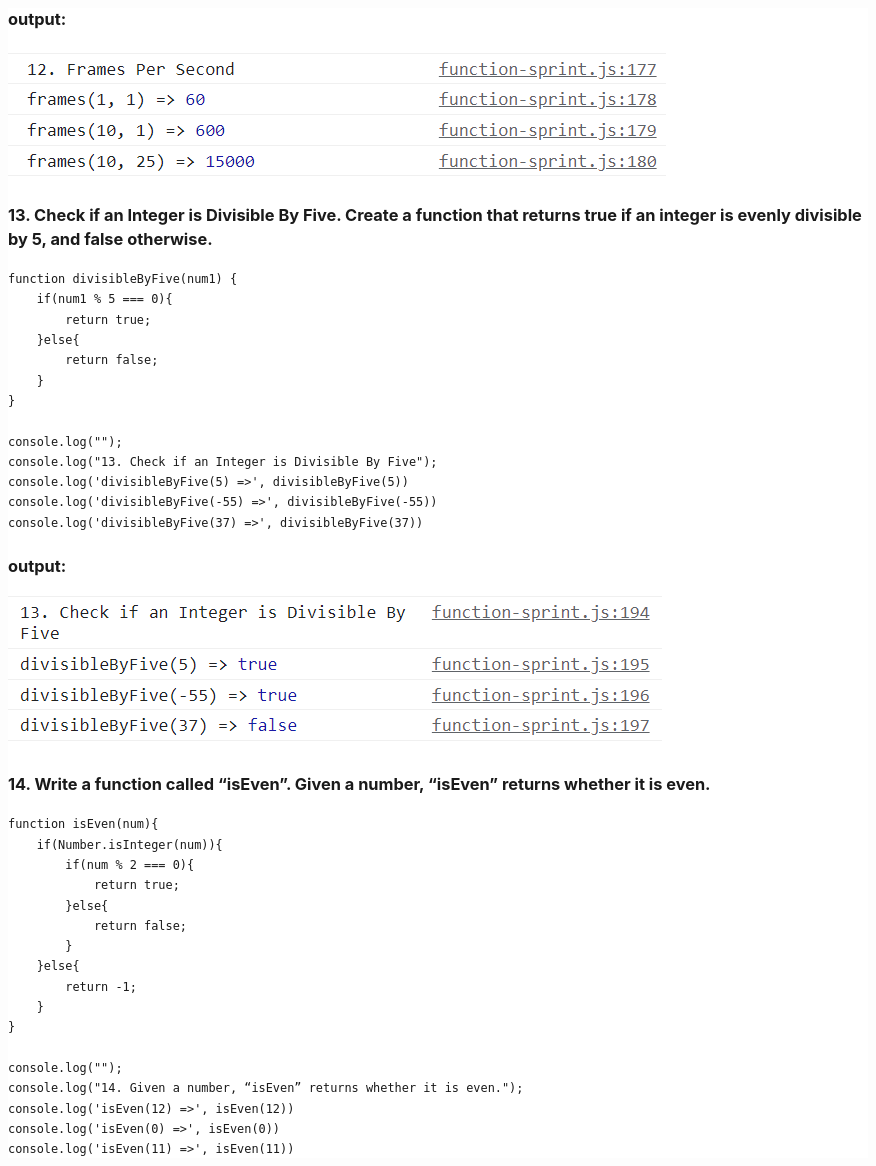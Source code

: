 ### output:

![Script 12!](imgs/sprint/12.png)

### 13. Check if an Integer is Divisible By Five. Create a function that returns true if an integer is evenly divisible by 5, and false otherwise.

```
function divisibleByFive(num1) {
    if(num1 % 5 === 0){
        return true;
    }else{
        return false;
    }
}

console.log("");
console.log("13. Check if an Integer is Divisible By Five");
console.log('divisibleByFive(5) =>', divisibleByFive(5))
console.log('divisibleByFive(-55) =>', divisibleByFive(-55))
console.log('divisibleByFive(37) =>', divisibleByFive(37))
```

### output:

![Script 13!](imgs/sprint/13.png)

### 14. Write a function called “isEven”. Given a number, “isEven” returns whether it is even.

```
function isEven(num){
    if(Number.isInteger(num)){
        if(num % 2 === 0){
            return true;
        }else{
            return false;
        }
    }else{
        return -1;
    }
}

console.log("");
console.log("14. Given a number, “isEven” returns whether it is even.");
console.log('isEven(12) =>', isEven(12))
console.log('isEven(0) =>', isEven(0))
console.log('isEven(11) =>', isEven(11))
```